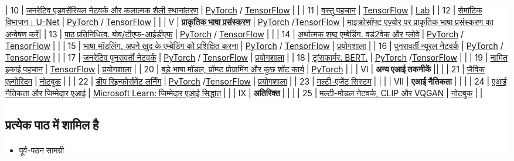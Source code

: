 | 10  |            [जनरेटिव एडवर्सेरियल नेटवर्क और कलात्मक शैली स्थानांतरण](./lessons/4-ComputerVision/10-GANs/README.md)             |           [PyTorch](https://github.com/microsoft/AI-For-Beginners/blob/main/lessons/4-ComputerVision/10-GANs/GANPyTorch.ipynb) / [TensorFlow](https://github.com/microsoft/AI-For-Beginners/blob/main/lessons/4-ComputerVision/10-GANs/GANTF.ipynb)             |  |
| 11  |            [वस्तु पहचान](./lessons/4-ComputerVision/11-ObjectDetection/README.md)             |         [TensorFlow](https://github.com/microsoft/AI-For-Beginners/blob/main/lessons/4-ComputerVision/11-ObjectDetection/ObjectDetection.ipynb)             | [Lab](./lessons/4-ComputerVision/11-ObjectDetection/lab/README.md) |
| 12  |            [सेमांटिक विभाजन। U-Net](./lessons/4-ComputerVision/12-Segmentation/README.md)             |           [PyTorch](https://github.com/microsoft/AI-For-Beginners/blob/main/lessons/4-ComputerVision/12-Segmentation/SemanticSegmentationPytorch.ipynb) / [TensorFlow](https://microsoft.github.io/AI-For-Beginners/lessons/4-ComputerVision/12-Segmentation/SemanticSegmentationTF.ipynb)             |  |
| V  |            [**प्राकृतिक भाषा प्रसंस्करण**](./lessons/5-NLP/README.md)             | [PyTorch](https://docs.microsoft.com/learn/modules/intro-natural-language-processing-pytorch/?WT.mc_id=academic-77998-cacaste) /[TensorFlow](https://docs.microsoft.com/learn/modules/intro-natural-language-processing-TensorFlow/?WT.mc_id=academic-77998-cacaste) | [माइक्रोसॉफ्ट एज़्योर पर प्राकृतिक भाषा प्रसंस्करण का अन्वेषण करें](https://learn.microsoft.com/en-us/collections/7w28iy2xrqzdj0?WT.mc_id=academic-77998-bethanycheum)|
| 13  |            [पाठ प्रतिनिधित्व. बोव/टीएफ-आईडीएफ](./lessons/5-NLP/13-TextRep/README.md)             |           [PyTorch](https://github.com/microsoft/AI-For-Beginners/blob/main/lessons/5-NLP/13-TextRep/TextRepresentationPyTorch.ipynb) / [TensorFlow](https://github.com/microsoft/AI-For-Beginners/blob/main/lessons/5-NLP/13-TextRep/TextRepresentationTF.ipynb)             | |
| 14  |            [अर्थात्मक शब्द एम्बेडिंग. वर्ड2वेक और ग्लोवे](./lessons/5-NLP/14-Embeddings/README.md)             |           [PyTorch](https://github.com/microsoft/AI-For-Beginners/blob/main/lessons/5-NLP/14-Embeddings/EmbeddingsPyTorch.ipynb) / [TensorFlow](https://github.com/microsoft/AI-For-Beginners/blob/main/lessons/5-NLP/14-Embeddings/EmbeddingsTF.ipynb)             |  |
| 15  |            [भाषा मॉडलिंग. अपने खुद के एम्बेडिंग को प्रशिक्षित करना](./lessons/5-NLP/15-LanguageModeling/README.md)             |           [PyTorch](https://github.com/microsoft/AI-For-Beginners/blob/main/lessons/5-NLP/15-LanguageModeling/CBoW-PyTorch.ipynb) / [TensorFlow](https://github.com/microsoft/AI-For-Beginners/blob/main/lessons/5-NLP/15-LanguageModeling/CBoW-TF.ipynb)             | [प्रयोगशाला](./lessons/5-NLP/15-LanguageModeling/lab/README.md) |
| 16  |            [पुनरावर्ती न्यूरल नेटवर्क](./lessons/5-NLP/16-RNN/README.md)             |           [PyTorch](https://github.com/microsoft/AI-For-Beginners/blob/main/lessons/5-NLP/16-RNN/RNNPyTorch.ipynb) / [TensorFlow](https://github.com/microsoft/AI-For-Beginners/blob/main/lessons/5-NLP/16-RNN/RNNTF.ipynb)             |  |
| 17  |            [जनरेटिव पुनरावर्ती नेटवर्क](./lessons/5-NLP/17-GenerativeNetworks/README.md)             |           [PyTorch](https://microsoft.github.io/AI-For-Beginners/lessons/5-NLP/17-GenerativeNetworks/GenerativePyTorch.md) / [TensorFlow](https://microsoft.github.io/AI-For-Beginners/lessons/5-NLP/17-GenerativeNetworks/GenerativeTF.md)             | [प्रयोगशाला](./lessons/5-NLP/17-GenerativeNetworks/lab/README.md) |
| 18  |            [ट्रांसफार्मर. BERT.](./lessons/5-NLP/18-Transformers/READMEtransformers.md)             |           [PyTorch](https://github.com/microsoft/AI-For-Beginners/blob/main/lessons/5-NLP/18-Transformers/TransformersPyTorch.ipynb) /[TensorFlow](https://github.com/microsoft/AI-For-Beginners/blob/main/lessons/5-NLP/18-Transformers/TransformersTF.ipynb)             |  |
| 19  |            [नामित इकाई पहचान](./lessons/5-NLP/19-NER/README.md)             |           [TensorFlow](https://microsoft.github.io/AI-For-Beginners/lessons/5-NLP/19-NER/NER-TF.ipynb)             | [प्रयोगशाला](./lessons/5-NLP/19-NER/lab/README.md) |
| 20  |            [बड़े भाषा मॉडल, प्रॉम्प्ट प्रोग्रामिंग और कुछ शॉट कार्य](./lessons/5-NLP/20-LangModels/READMELargeLang.md)             |           [PyTorch](https://microsoft.github.io/AI-For-Beginners/lessons/5-NLP/20-LangModels/GPT-PyTorch.ipynb) | |
| VI |            **अन्य एआई तकनीकें** || |
| 21  |            [जैविक एल्गोरिदम](./lessons/6-Other/21-GeneticAlgorithms/README.md)             |           [नोटबुक](https://github.com/microsoft/AI-For-Beginners/blob/main/lessons/6-Other/21-GeneticAlgorithms/Genetic.ipynb) | |
| 22  |            [डीप रिइन्फोर्समेंट लर्निंग](./lessons/6-Other/22-DeepRL/README.md)             |           [PyTorch](https://github.com/microsoft/AI-For-Beginners/blob/main/lessons/6-Other/22-DeepRL/CartPole-RL-PyTorch.ipynb) /[TensorFlow](https://github.com/microsoft/AI-For-Beginners/blob/main/lessons/6-Other/22-DeepRL/CartPole-RL-TF.ipynb)             | [प्रयोगशाला](./lessons/6-Other/22-DeepRL/lab/README.md) |
| 23  |            [मल्टी-एजेंट सिस्टम](./lessons/6-Other/23-MultiagentSystems/README.md)             |  | |
| VII |            **एआई नैतिकता** | | |
| 24  |            [एआई नैतिकता और जिम्मेदार एआई](./lessons/7-Ethics/README.md)             |           [Microsoft Learn: जिम्मेदार एआई सिद्धांत](https://docs.microsoft.com/learn/paths/responsible-ai-business-principles/?WT.mc_id=academic-77998-cacaste) | |
| IX  |            **अतिरिक्त** | | |
| 25  |            [मल्टी-मोडल नेटवर्क, CLIP और VQGAN](./lessons/X-Extras/X1-MultiModal/README.md)             |           [नोटबुक](https://github.com/microsoft/AI-For-Beginners/blob/main/lessons/X-Extras/X1-MultiModal/Clip.ipynb)    | |

## प्रत्येक पाठ में शामिल है

* पूर्व-पठन सामग्री